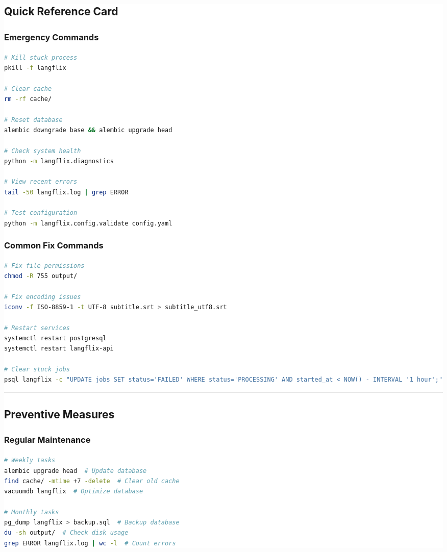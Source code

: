 ## Quick Reference Card

### Emergency Commands

```bash
# Kill stuck process
pkill -f langflix

# Clear cache
rm -rf cache/

# Reset database
alembic downgrade base && alembic upgrade head

# Check system health
python -m langflix.diagnostics

# View recent errors
tail -50 langflix.log | grep ERROR

# Test configuration
python -m langflix.config.validate config.yaml
```

### Common Fix Commands

```bash
# Fix file permissions
chmod -R 755 output/

# Fix encoding issues
iconv -f ISO-8859-1 -t UTF-8 subtitle.srt > subtitle_utf8.srt

# Restart services
systemctl restart postgresql
systemctl restart langflix-api

# Clear stuck jobs
psql langflix -c "UPDATE jobs SET status='FAILED' WHERE status='PROCESSING' AND started_at < NOW() - INTERVAL '1 hour';"
```

---

## Preventive Measures

### Regular Maintenance

```bash
# Weekly tasks
alembic upgrade head  # Update database
find cache/ -mtime +7 -delete  # Clear old cache
vacuumdb langflix  # Optimize database

# Monthly tasks
pg_dump langflix > backup.sql  # Backup database
du -sh output/  # Check disk usage
grep ERROR langflix.log | wc -l  # Count errors
```
